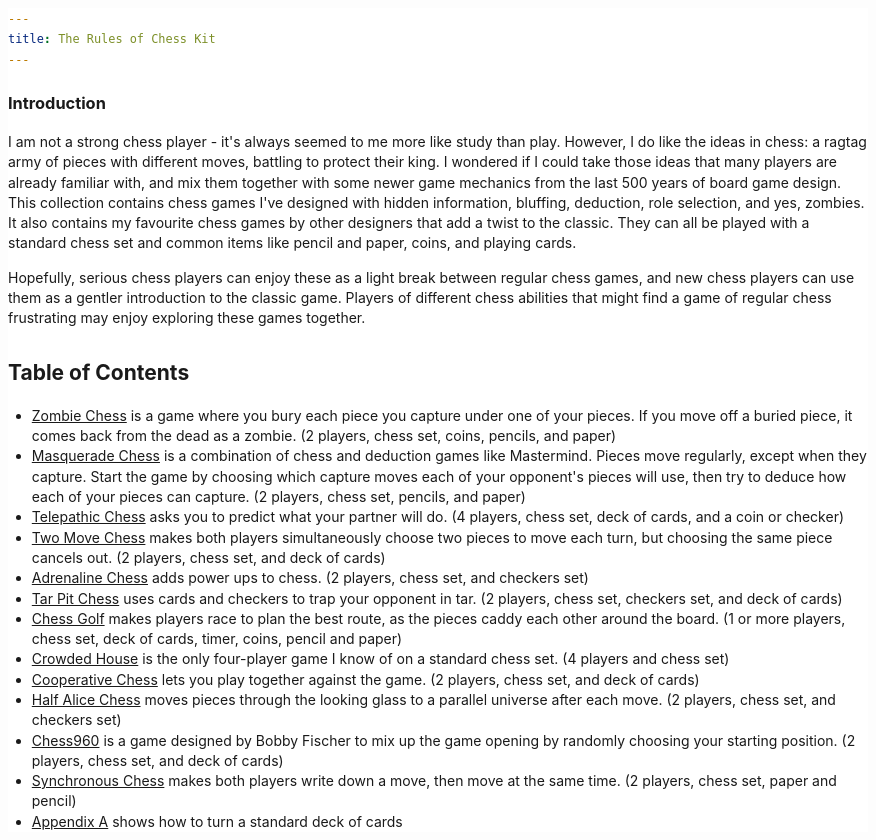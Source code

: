 ```yaml
---
title: The Rules of Chess Kit
---
```


### Introduction
I am not a strong chess player - it's always seemed to me more like study than
play. However, I do like the ideas in chess: a ragtag army of pieces with
different moves, battling to protect their king. I wondered if I could take
those ideas that many players are already familiar with, and mix them together
with some newer game mechanics from the last 500 years of board game design.
This collection contains chess games I've designed with hidden information,
bluffing, deduction, role selection, and yes, zombies. It also contains my
favourite chess games by other designers that add a twist to the classic. They
can all be played with a standard chess set and common items like pencil and
paper, coins, and playing cards.

Hopefully, serious chess players can enjoy these as a light break between
regular chess games, and new chess players can use them as a gentler
introduction to the classic game. Players of different chess abilities that
might find a game of regular chess frustrating may enjoy exploring these games
together.

## Table of Contents

* [Zombie Chess][zombie-chess] is a game where you bury each piece you
    capture under one of your pieces. If you move off a buried piece, it
    comes back from the dead as a zombie. (2 players, chess set, coins,
    pencils, and paper)
* [Masquerade Chess][masquerade-chess] is a combination of chess and
    deduction games like Mastermind. Pieces move regularly, except when
    they capture. Start the game by choosing which capture moves each of
    your opponent's pieces will use, then try to deduce how each of your
    pieces can capture. (2 players, chess set, pencils, and paper)
* [Telepathic Chess][telepathic-chess] asks you to predict what your
    partner will do. (4 players, chess set, deck of cards, and a coin or
    checker)
* [Two Move Chess][two-move-chess] makes both players simultaneously
    choose two pieces to move each turn, but choosing the same piece
    cancels out. (2 players, chess set, and deck of cards)
* [Adrenaline Chess][adrenaline-chess] adds power ups to chess. (2
    players, chess set, and checkers set)
* [Tar Pit Chess][tar-pit-chess] uses cards and checkers to trap your
    opponent in tar. (2 players, chess set, checkers set, and deck of
    cards)
* [Chess Golf][chess-golf] makes players race to plan the best route,
    as the pieces caddy each other around the board. (1 or more players,
    chess set, deck of cards, timer, coins, pencil and paper)
* [Crowded House][crowded-house] is the only four-player game I know
    of on a standard chess set. (4 players and chess set)
* [Cooperative Chess][cooperative-chess] lets you play together
    against the game. (2 players, chess set, and deck of cards)
* [Half Alice Chess][half-alice-chess] moves pieces through the
    looking glass to a parallel universe after each move. (2 players,
    chess set, and checkers set)
* [Chess960][chess960] is a game designed by Bobby Fischer to mix up
    the game opening by randomly choosing your starting position. (2
    players, chess set, and deck of cards)
* [Synchronous Chess][synchronous-chess] makes both players write down
    a move, then move at the same time. (2 players, chess set, paper and
    pencil)
* [Appendix A][appendix-a] shows how to turn a standard deck of cards

[zombie-chess]: #zombie-chess
[masquerade-chess]: #masquerade-chess
[telepathic-chess]: #telepathic-chess
[two-move-chess]: #two-move-chess
[adrenaline-chess]: #adrenaline-chess
[tar-pit-chess]: #tar-pit-chess
[chess-golf]: #chess-golf
[crowded-house]: #crowded-house
[cooperative-chess]: #cooperative-chess
[half-alice-chess]: #half-alice-chess
[chess960]: #chess960
[synchronous-chess]: #synchronous-chess
[appendix-a]: #appendix-a
[Nibelungenlied]: https://boardgamegeek.com/boardgame/7555/nibelungenlied
[weeks]: https://www.mark-weeks.com/cfaa/chess960/c960strt.htm
[github]: https://donkirkby.github.io/chess-kit
[don]: https://donkirkby.github.io/
[cc-logo]: images/cc-by-sa.png
[cc-by-sa]: https://creativecommons.org/licenses/by-sa/4.0/